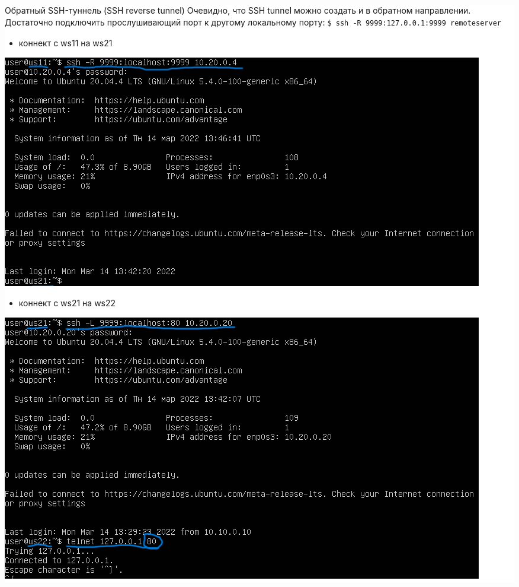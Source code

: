 
Обратный SSH-туннель (SSH reverse tunnel) Очевидно, что SSH tunnel можно создать и в обратном направлении. Достаточно подключить прослушивающий порт к другому локальному порту:
`$ ssh -R 9999:127.0.0.1:9999 remoteserver`


- коннект с ws11 на ws21

![linux_network](../misc/images/50.png)

- коннект с ws21 на ws22

![linux_network](../misc/images/51.png)
